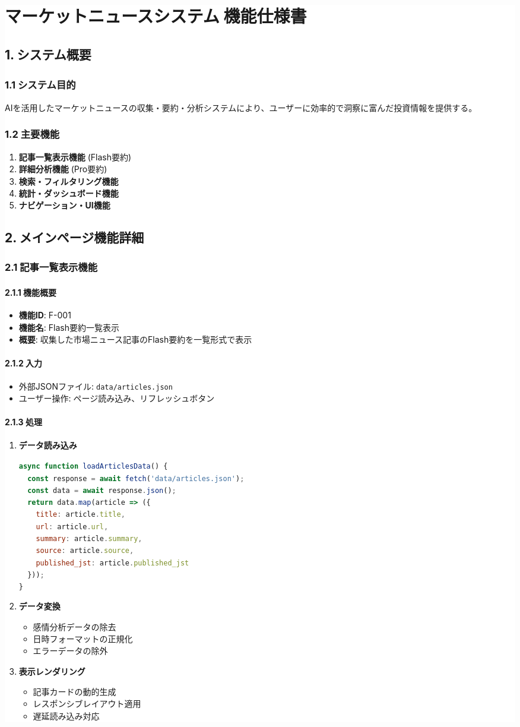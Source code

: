 # マーケットニュースシステム 機能仕様書

## 1. システム概要

### 1.1 システム目的
AIを活用したマーケットニュースの収集・要約・分析システムにより、ユーザーに効率的で洞察に富んだ投資情報を提供する。

### 1.2 主要機能
1. **記事一覧表示機能** (Flash要約)
2. **詳細分析機能** (Pro要約)
3. **検索・フィルタリング機能**
4. **統計・ダッシュボード機能**
5. **ナビゲーション・UI機能**

## 2. メインページ機能詳細

### 2.1 記事一覧表示機能

#### 2.1.1 機能概要
- **機能ID**: F-001
- **機能名**: Flash要約一覧表示
- **概要**: 収集した市場ニュース記事のFlash要約を一覧形式で表示

#### 2.1.2 入力
- 外部JSONファイル: `data/articles.json`
- ユーザー操作: ページ読み込み、リフレッシュボタン

#### 2.1.3 処理
1. **データ読み込み**
   ```javascript
   async function loadArticlesData() {
     const response = await fetch('data/articles.json');
     const data = await response.json();
     return data.map(article => ({
       title: article.title,
       url: article.url,
       summary: article.summary,
       source: article.source,
       published_jst: article.published_jst
     }));
   }
   ```

2. **データ変換**
   - 感情分析データの除去
   - 日時フォーマットの正規化
   - エラーデータの除外

3. **表示レンダリング**
   - 記事カードの動的生成
   - レスポンシブレイアウト適用
   - 遅延読み込み対応
